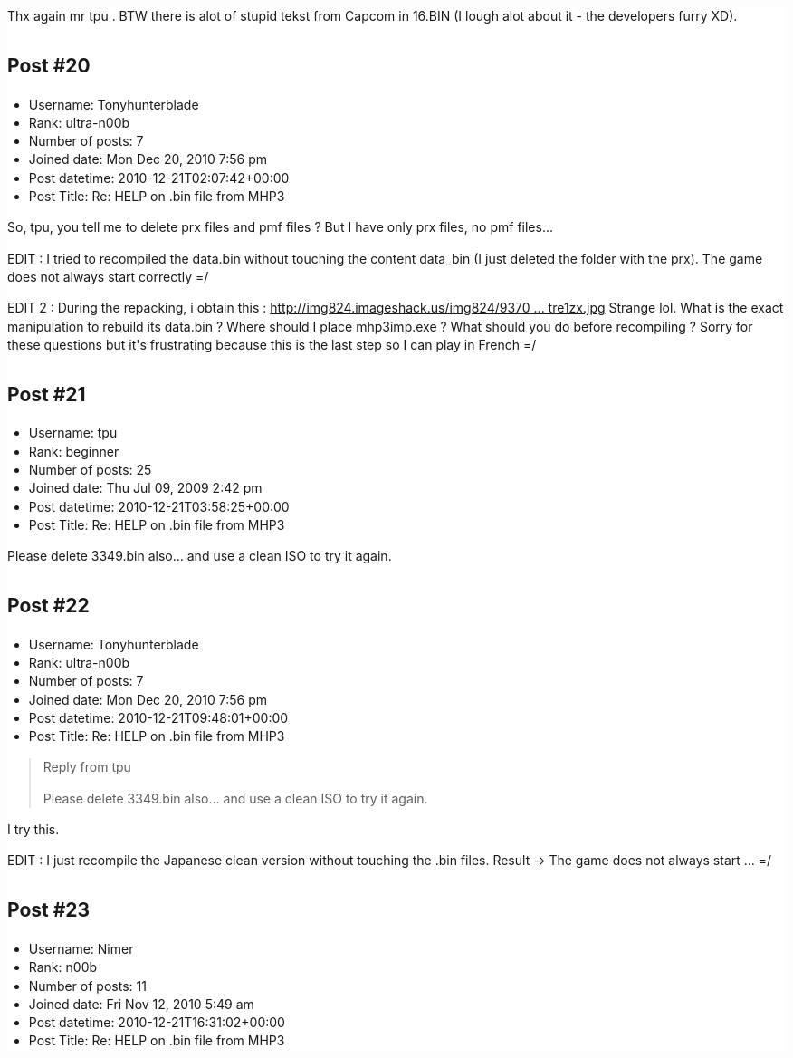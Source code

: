 Thx again mr tpu . BTW there is alot of stupid tekst from Capcom in 16.BIN (I lough alot about it - the developers furry XD).
## Post #20
- Username: Tonyhunterblade
- Rank: ultra-n00b
- Number of posts: 7
- Joined date: Mon Dec 20, 2010 7:56 pm
- Post datetime: 2010-12-21T02:07:42+00:00
- Post Title: Re: HELP on .bin file from MHP3

So, tpu, you tell me to delete prx files and pmf files ?
But I have only prx files, no pmf files...

EDIT : I tried to recompiled the data.bin without touching the content data_bin (I just deleted the folder with the prx). The game does not always start correctly =/

EDIT 2 : During the repacking, i obtain this : [http://img824.imageshack.us/img824/9370 ... tre1zx.jpg](http://img824.imageshack.us/img824/9370/sanstitre1zx.jpg)
Strange lol. What is the exact manipulation to rebuild its data.bin ? Where should I place mhp3imp.exe ? What should you do before recompiling ? Sorry for these questions but it's frustrating because this is the last step so I can play in French =/
## Post #21
- Username: tpu
- Rank: beginner
- Number of posts: 25
- Joined date: Thu Jul 09, 2009 2:42 pm
- Post datetime: 2010-12-21T03:58:25+00:00
- Post Title: Re: HELP on .bin file from MHP3

Please delete 3349.bin also... and use a clean ISO to try it again.
## Post #22
- Username: Tonyhunterblade
- Rank: ultra-n00b
- Number of posts: 7
- Joined date: Mon Dec 20, 2010 7:56 pm
- Post datetime: 2010-12-21T09:48:01+00:00
- Post Title: Re: HELP on .bin file from MHP3

> Reply from tpu
>
> Please delete 3349.bin also... and use a clean ISO to try it again.

I try this.

EDIT : I just recompile the Japanese clean version without touching the .bin files.
 Result -> The game does not always start ... =/
## Post #23
- Username: Nimer
- Rank: n00b
- Number of posts: 11
- Joined date: Fri Nov 12, 2010 5:49 am
- Post datetime: 2010-12-21T16:31:02+00:00
- Post Title: Re: HELP on .bin file from MHP3
